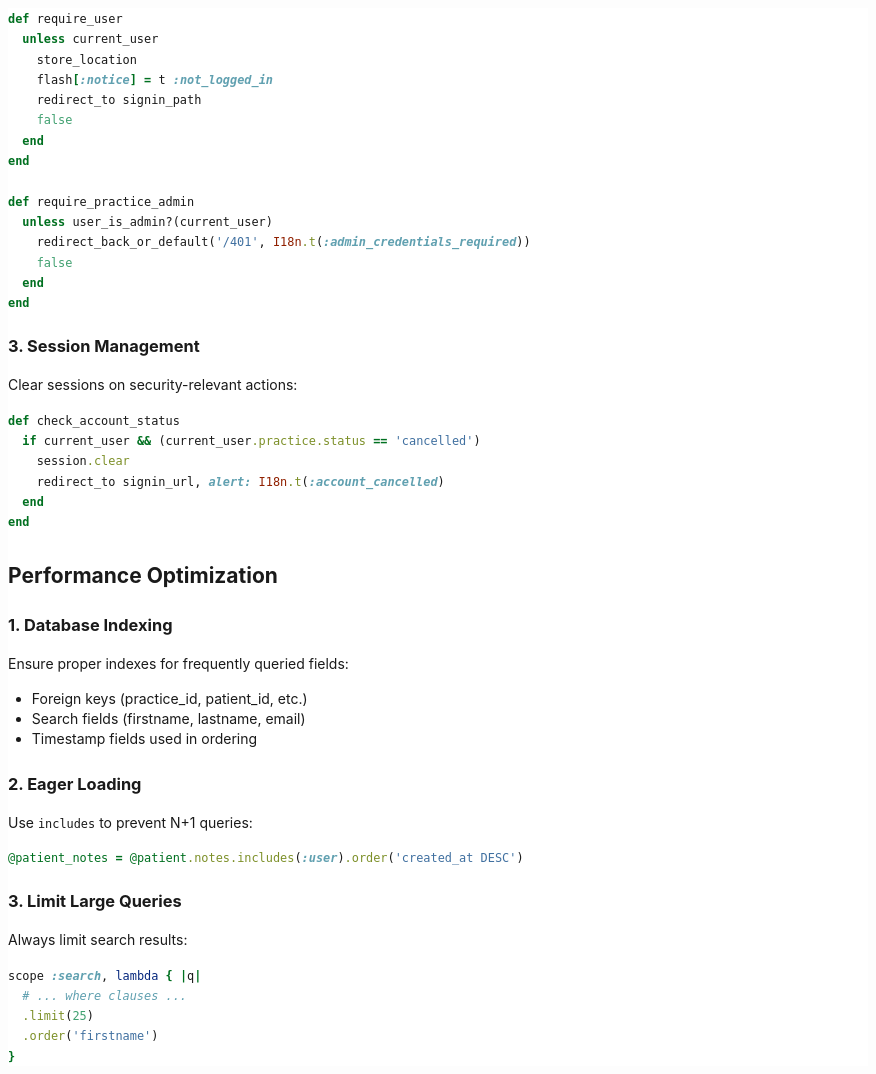 ```ruby
def require_user
  unless current_user
    store_location
    flash[:notice] = t :not_logged_in
    redirect_to signin_path
    false
  end
end

def require_practice_admin
  unless user_is_admin?(current_user)
    redirect_back_or_default('/401', I18n.t(:admin_credentials_required))
    false
  end
end
```

### 3. Session Management

Clear sessions on security-relevant actions:

```ruby
def check_account_status
  if current_user && (current_user.practice.status == 'cancelled')
    session.clear
    redirect_to signin_url, alert: I18n.t(:account_cancelled)
  end
end
```

## Performance Optimization

### 1. Database Indexing

Ensure proper indexes for frequently queried fields:

- Foreign keys (practice_id, patient_id, etc.)
- Search fields (firstname, lastname, email)
- Timestamp fields used in ordering

### 2. Eager Loading

Use `includes` to prevent N+1 queries:

```ruby
@patient_notes = @patient.notes.includes(:user).order('created_at DESC')
```

### 3. Limit Large Queries

Always limit search results:

```ruby
scope :search, lambda { |q|
  # ... where clauses ...
  .limit(25)
  .order('firstname')
}
```
